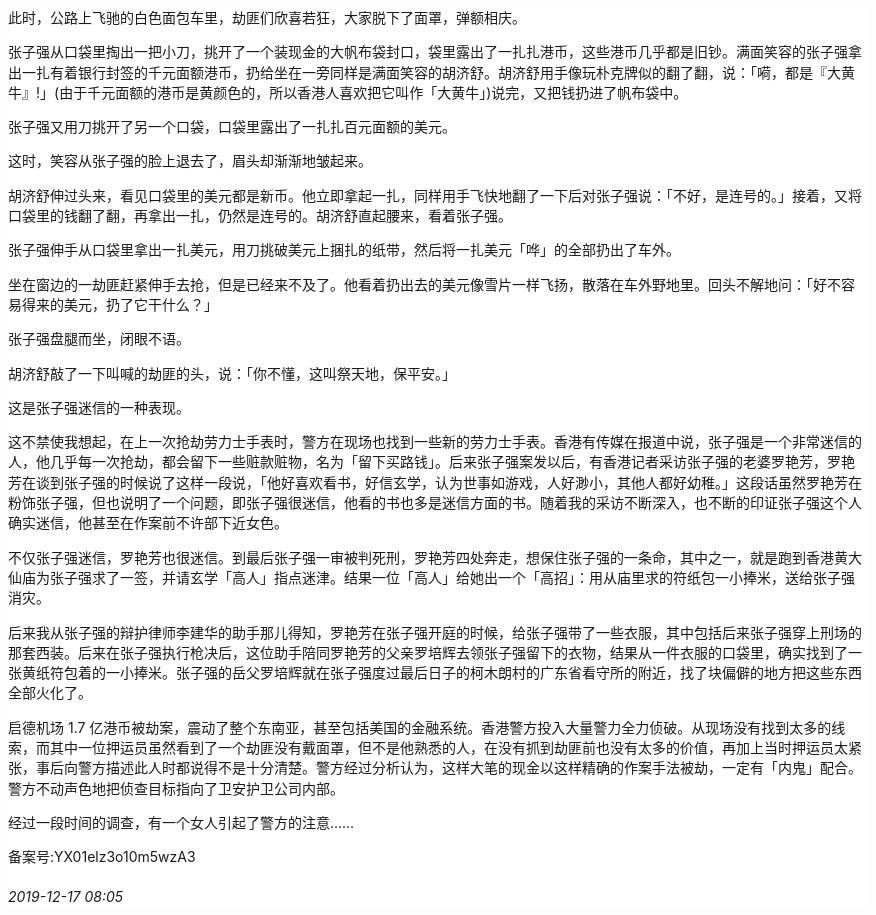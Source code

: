 
此时，公路上飞驰的白色面包车里，劫匪们欣喜若狂，大家脱下了面罩，弹额相庆。


张子强从口袋里掏出一把小刀，挑开了一个装现金的大帆布袋封口，袋里露出了一扎扎港币，这些港币几乎都是旧钞。满面笑容的张子强拿出一扎有着银行封签的千元面额港币，扔给坐在一旁同样是满面笑容的胡济舒。胡济舒用手像玩朴克牌似的翻了翻，说：「嗬，都是『大黄牛』!」(由于千元面额的港币是黄颜色的，所以香港人喜欢把它叫作「大黄牛」)说完，又把钱扔进了帆布袋中。


张子强又用刀挑开了另一个口袋，口袋里露出了一扎扎百元面额的美元。


这时，笑容从张子强的脸上退去了，眉头却渐渐地皱起来。


胡济舒伸过头来，看见口袋里的美元都是新币。他立即拿起一扎，同样用手飞快地翻了一下后对张子强说：「不好，是连号的。」接着，又将口袋里的钱翻了翻，再拿出一扎，仍然是连号的。胡济舒直起腰来，看着张子强。


张子强伸手从口袋里拿出一扎美元，用刀挑破美元上捆扎的纸带，然后将一扎美元「哗」的全部扔出了车外。


坐在窗边的一劫匪赶紧伸手去抢，但是已经来不及了。他看着扔出去的美元像雪片一样飞扬，散落在车外野地里。回头不解地问：「好不容易得来的美元，扔了它干什么？」


张子强盘腿而坐，闭眼不语。


胡济舒敲了一下叫喊的劫匪的头，说：「你不懂，这叫祭天地，保平安。」


这是张子强迷信的一种表现。


这不禁使我想起，在上一次抢劫劳力士手表时，警方在现场也找到一些新的劳力士手表。香港有传媒在报道中说，张子强是一个非常迷信的人，他几乎每一次抢劫，都会留下一些赃款赃物，名为「留下买路钱」。后来张子强案发以后，有香港记者采访张子强的老婆罗艳芳，罗艳芳在谈到张子强的时候说了这样一段说，「他好喜欢看书，好信玄学，认为世事如游戏，人好渺小，其他人都好幼稚。」这段话虽然罗艳芳在粉饰张子强，但也说明了一个问题，即张子强很迷信，他看的书也多是迷信方面的书。随着我的采访不断深入，也不断的印证张子强这个人确实迷信，他甚至在作案前不许部下近女色。


不仅张子强迷信，罗艳芳也很迷信。到最后张子强一审被判死刑，罗艳芳四处奔走，想保住张子强的一条命，其中之一，就是跑到香港黄大仙庙为张子强求了一签，并请玄学「高人」指点迷津。结果一位「高人」给她出一个「高招」：用从庙里求的符纸包一小捧米，送给张子强消灾。


后来我从张子强的辩护律师李建华的助手那儿得知，罗艳芳在张子强开庭的时候，给张子强带了一些衣服，其中包括后来张子强穿上刑场的那套西装。后来在张子强执行枪决后，这位助手陪同罗艳芳的父亲罗培辉去领张子强留下的衣物，结果从一件衣服的口袋里，确实找到了一张黄纸符包着的一小捧米。张子强的岳父罗培辉就在张子强度过最后日子的柯木朗村的广东省看守所的附近，找了块偏僻的地方把这些东西全部火化了。


启德机场 1.7 亿港币被劫案，震动了整个东南亚，甚至包括美国的金融系统。香港警方投入大量警力全力侦破。从现场没有找到太多的线索，而其中一位押运员虽然看到了一个劫匪没有戴面罩，但不是他熟悉的人，在没有抓到劫匪前也没有太多的价值，再加上当时押运员太紧张，事后向警方描述此人时都说得不是十分清楚。警方经过分析认为，这样大笔的现金以这样精确的作案手法被劫，一定有「内鬼」配合。警方不动声色地把侦查目标指向了卫安护卫公司内部。


经过一段时间的调查，有一个女人引起了警方的注意……


备案号:YX01elz3o10m5wzA3


###### 2019-12-17 08:05
